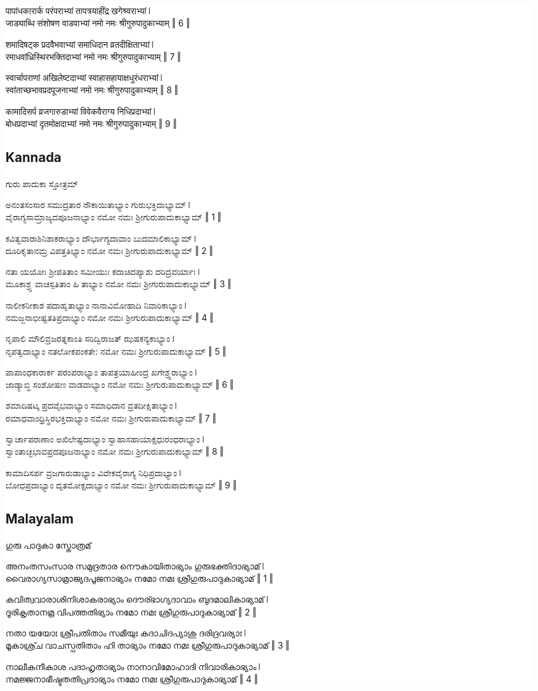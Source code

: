 पापांधकारार्क परंपराभ्यां तापत्रयाहींद्र खगेश्र्वराभ्यां ❘  
जाड्याब्धि संशोषण वाडवाभ्यां नमो नमः श्रीगुरुपादुकाभ्याम् ‖ 6 ‖  

शमादिषट्क प्रदवैभवाभ्यां समाधिदान व्रतदीक्षिताभ्यां ❘  
रमाधवांध्रिस्थिरभक्तिदाभ्यां नमो नमः श्रीगुरुपादुकाभ्याम् ‖ 7 ‖  

स्वार्चापराणां अखिलेष्टदाभ्यां स्वाहासहायाक्षधुरंधराभ्यां ❘  
स्वांताच्छभावप्रदपूजनाभ्यां नमो नमः श्रीगुरुपादुकाभ्याम् ‖ 8 ‖  

कामादिसर्प व्रजगारुडाभ्यां विवेकवैराग्य निधिप्रदाभ्यां ❘  
बोधप्रदाभ्यां दृतमोक्षदाभ्यां नमो नमः श्रीगुरुपादुकाभ्याम् ‖ 9 ‖  

## Kannada

ಗುರು ಪಾದುಕಾ ಸ್ತೋತ್ರಮ್  

ಅನಂತಸಂಸಾರ ಸಮುದ್ರತಾರ ನೌಕಾಯಿತಾಭ್ಯಾಂ ಗುರುಭಕ್ತಿದಾಭ್ಯಾಮ್ ❘  
ವೈರಾಗ್ಯಸಾಮ್ರಾಜ್ಯದಪೂಜನಾಭ್ಯಾಂ ನಮೋ ನಮಃ ಶ್ರೀಗುರುಪಾದುಕಾಭ್ಯಾಮ್ ‖ 1 ‖  

ಕವಿತ್ವವಾರಾಶಿನಿಶಾಕರಾಭ್ಯಾಂ ದೌರ್ಭಾಗ್ಯದಾವಾಂ ಬುದಮಾಲಿಕಾಭ್ಯಾಮ್ ❘  
ದೂರಿಕೃತಾನಮ್ರ ವಿಪತ್ತತಿಭ್ಯಾಂ ನಮೋ ನಮಃ ಶ್ರೀಗುರುಪಾದುಕಾಭ್ಯಾಮ್ ‖ 2 ‖  

ನತಾ ಯಯೋಃ ಶ್ರೀಪತಿತಾಂ ಸಮೀಯುಃ ಕದಾಚಿದಪ್ಯಾಶು ದರಿದ್ರವರ್ಯಾಃ ❘  
ಮೂಕಾಶ್ರ್ಚ ವಾಚಸ್ಪತಿತಾಂ ಹಿ ತಾಭ್ಯಾಂ ನಮೋ ನಮಃ ಶ್ರೀಗುರುಪಾದುಕಾಭ್ಯಾಮ್ ‖ 3 ‖  

ನಾಲೀಕನೀಕಾಶ ಪದಾಹೃತಾಭ್ಯಾಂ ನಾನಾವಿಮೋಹಾದಿ ನಿವಾರಿಕಾಭ್ಯಾಂ ❘  
ನಮಜ್ಜನಾಭೀಷ್ಟತತಿಪ್ರದಾಭ್ಯಾಂ ನಮೋ ನಮಃ ಶ್ರೀಗುರುಪಾದುಕಾಭ್ಯಾಮ್ ‖ 4 ‖  

ನೃಪಾಲಿ ಮೌಲಿವ್ರಜರತ್ನಕಾಂತಿ ಸರಿದ್ವಿರಾಜತ್ ಝಷಕನ್ಯಕಾಭ್ಯಾಂ ❘  
ನೃಪತ್ವದಾಭ್ಯಾಂ ನತಲೋಕಪಂಕತೇ: ನಮೋ ನಮಃ ಶ್ರೀಗುರುಪಾದುಕಾಭ್ಯಾಮ್ ‖ 5 ‖  

ಪಾಪಾಂಧಕಾರಾರ್ಕ ಪರಂಪರಾಭ್ಯಾಂ ತಾಪತ್ರಯಾಹೀಂದ್ರ ಖಗೇಶ್ರ್ವರಾಭ್ಯಾಂ ❘  
ಜಾಡ್ಯಾಬ್ಧಿ ಸಂಶೋಷಣ ವಾಡವಾಭ್ಯಾಂ ನಮೋ ನಮಃ ಶ್ರೀಗುರುಪಾದುಕಾಭ್ಯಾಮ್ ‖ 6 ‖  

ಶಮಾದಿಷಟ್ಕ ಪ್ರದವೈಭವಾಭ್ಯಾಂ ಸಮಾಧಿದಾನ ವ್ರತದೀಕ್ಷಿತಾಭ್ಯಾಂ ❘  
ರಮಾಧವಾಂಧ್ರಿಸ್ಥಿರಭಕ್ತಿದಾಭ್ಯಾಂ ನಮೋ ನಮಃ ಶ್ರೀಗುರುಪಾದುಕಾಭ್ಯಾಮ್ ‖ 7 ‖  

ಸ್ವಾರ್ಚಾಪರಾಣಾಂ ಅಖಿಲೇಷ್ಟದಾಭ್ಯಾಂ ಸ್ವಾಹಾಸಹಾಯಾಕ್ಷಧುರಂಧರಾಭ್ಯಾಂ ❘  
ಸ್ವಾಂತಾಚ್ಛಭಾವಪ್ರದಪೂಜನಾಭ್ಯಾಂ ನಮೋ ನಮಃ ಶ್ರೀಗುರುಪಾದುಕಾಭ್ಯಾಮ್ ‖ 8 ‖  

ಕಾಮಾದಿಸರ್ಪ ವ್ರಜಗಾರುಡಾಭ್ಯಾಂ ವಿವೇಕವೈರಾಗ್ಯ ನಿಧಿಪ್ರದಾಭ್ಯಾಂ ❘  
ಬೋಧಪ್ರದಾಭ್ಯಾಂ ದೃತಮೋಕ್ಷದಾಭ್ಯಾಂ ನಮೋ ನಮಃ ಶ್ರೀಗುರುಪಾದುಕಾಭ್ಯಾಮ್ ‖ 9 ‖  

## Malayalam

ഗുരു പാദുകാ സ്തോത്രമ്  

അനംതസംസാര സമുദ്രതാര നൌകായിതാഭ്യാം ഗുരുഭക്തിദാഭ്യാമ് ❘  
വൈരാഗ്യസാമ്രാജ്യദപൂജനാഭ്യാം നമോ നമഃ ശ്രീഗുരുപാദുകാഭ്യാമ് ‖ 1 ‖  

കവിത്വവാരാശിനിശാകരാഭ്യാം ദൌര്ഭാഗ്യദാവാം ബുദമാലികാഭ്യാമ് ❘  
ദൂരികൃതാനമ്ര വിപത്തതിഭ്യാം നമോ നമഃ ശ്രീഗുരുപാദുകാഭ്യാമ് ‖ 2 ‖  

നതാ യയോഃ ശ്രീപതിതാം സമീയുഃ കദാചിദപ്യാശു ദരിദ്രവര്യാഃ ❘  
മൂകാശ്ര്ച വാചസ്പതിതാം ഹി താഭ്യാം നമോ നമഃ ശ്രീഗുരുപാദുകാഭ്യാമ് ‖ 3 ‖  

നാലീകനീകാശ പദാഹൃതാഭ്യാം നാനാവിമോഹാദി നിവാരികാഭ്യാം ❘  
നമജ്ജനാഭീഷ്ടതതിപ്രദാഭ്യാം നമോ നമഃ ശ്രീഗുരുപാദുകാഭ്യാമ് ‖ 4 ‖  
